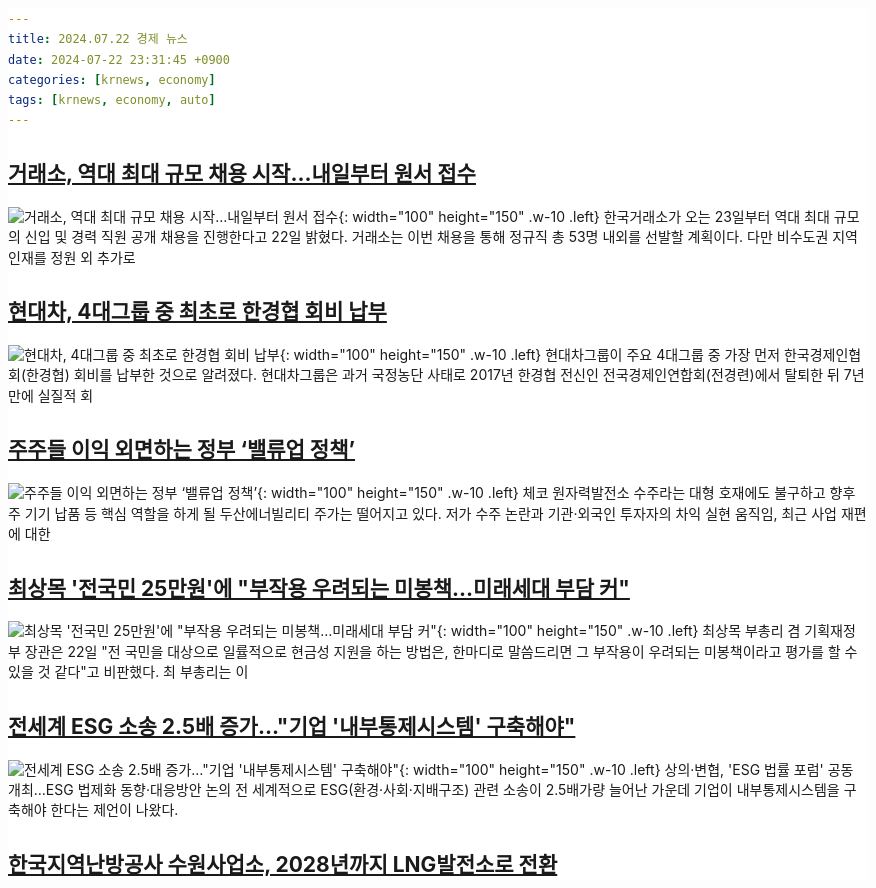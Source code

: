 ```yaml
---
title: 2024.07.22 경제 뉴스
date: 2024-07-22 23:31:45 +0900
categories: [krnews, economy]
tags: [krnews, economy, auto]
---
```

## [거래소, 역대 최대 규모 채용 시작…내일부터 원서 접수](https://n.news.naver.com/mnews/article/011/0004370126)

![거래소, 역대 최대 규모 채용 시작…내일부터 원서 접수](https://mimgnews.pstatic.net/image/origin/011/2024/07/22/4370126.jpg?type=nf220_150){: width="100" height="150" .w-10 .left}
한국거래소가 오는 23일부터 역대 최대 규모의 신입 및 경력 직원 공개 채용을 진행한다고 22일 밝혔다. 거래소는 이번 채용을 통해 정규직 총 53명 내외를 선발할 계획이다. 다만 비수도권 지역인재를 정원 외 추가로

## [현대차, 4대그룹 중 최초로 한경협 회비 납부](https://n.news.naver.com/mnews/article/277/0005449090)

![현대차, 4대그룹 중 최초로 한경협 회비 납부](https://mimgnews.pstatic.net/image/origin/277/2024/07/22/5449090.jpg?type=nf220_150){: width="100" height="150" .w-10 .left}
현대차그룹이 주요 4대그룹 중 가장 먼저 한국경제인협회(한경협) 회비를 납부한 것으로 알려졌다. 현대차그룹은 과거 국정농단 사태로 2017년 한경협 전신인 전국경제인연합회(전경련)에서 탈퇴한 뒤 7년 만에 실질적 회

## [주주들 이익 외면하는 정부 ‘밸류업 정책’](https://n.news.naver.com/mnews/article/032/0003309791)

![주주들 이익 외면하는 정부 ‘밸류업 정책’](https://mimgnews.pstatic.net/image/origin/032/2024/07/21/3309791.jpg?type=nf220_150){: width="100" height="150" .w-10 .left}
체코 원자력발전소 수주라는 대형 호재에도 불구하고 향후 주 기기 납품 등 핵심 역할을 하게 될 두산에너빌리티 주가는 떨어지고 있다. 저가 수주 논란과 기관·외국인 투자자의 차익 실현 움직임, 최근 사업 재편에 대한

## [최상목 '전국민 25만원'에 "부작용 우려되는 미봉책…미래세대 부담 커"](https://n.news.naver.com/mnews/article/014/0005216941)

![최상목 '전국민 25만원'에 "부작용 우려되는 미봉책…미래세대 부담 커"](https://mimgnews.pstatic.net/image/origin/014/2024/07/22/5216941.jpg?type=nf220_150){: width="100" height="150" .w-10 .left}
최상목 부총리 겸 기획재정부 장관은 22일 "전 국민을 대상으로 일률적으로 현금성 지원을 하는 방법은, 한마디로 말씀드리면 그 부작용이 우려되는 미봉책이라고 평가를 할 수 있을 것 같다"고 비판했다. 최 부총리는 이

## [전세계 ESG 소송 2.5배 증가…"기업 '내부통제시스템' 구축해야"](https://n.news.naver.com/mnews/article/001/0014821685)

![전세계 ESG 소송 2.5배 증가…"기업 '내부통제시스템' 구축해야"](https://mimgnews.pstatic.net/image/origin/001/2024/07/22/14821685.jpg?type=nf220_150){: width="100" height="150" .w-10 .left}
상의·변협, 'ESG 법률 포럼' 공동 개최…ESG 법제화 동향·대응방안 논의 전 세계적으로 ESG(환경·사회·지배구조) 관련 소송이 2.5배가량 늘어난 가운데 기업이 내부통제시스템을 구축해야 한다는 제언이 나왔다.

## [한국지역난방공사 수원사업소, 2028년까지 LNG발전소로 전환](https://n.news.naver.com/mnews/article/001/0014821590)
